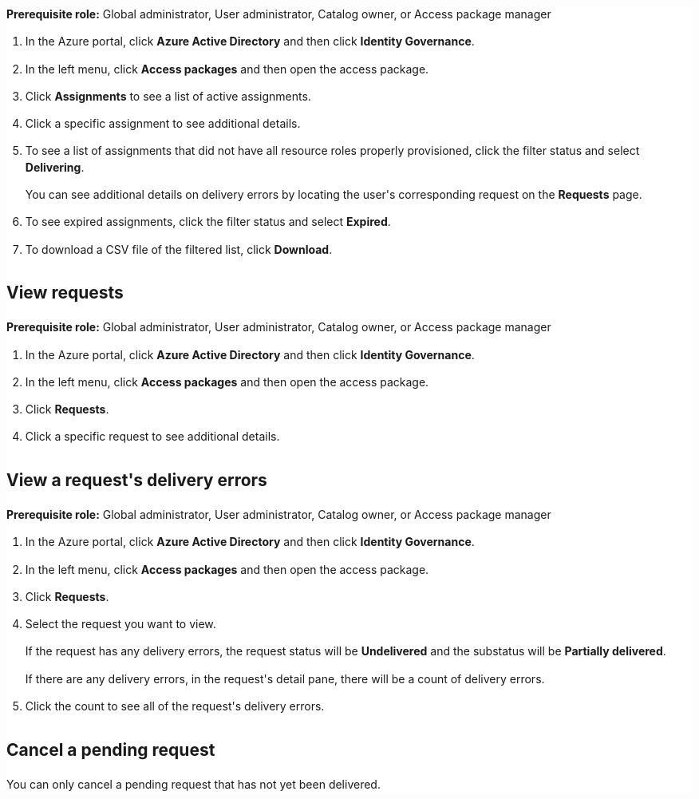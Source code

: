 **Prerequisite role:** Global administrator, User administrator, Catalog owner, or Access package manager

1. In the Azure portal, click **Azure Active Directory** and then click **Identity Governance**.

1. In the left menu, click **Access packages** and then open the access package.

1. Click **Assignments** to see a list of active assignments.

1. Click a specific assignment to see additional details.

1. To see a list of assignments that did not have all resource roles properly provisioned, click the filter status and select **Delivering**.

    You can see additional details on delivery errors by locating the user's corresponding request on the **Requests** page.

1. To see expired assignments, click the filter status and select **Expired**.

1. To download a CSV file of the filtered list, click **Download**.

## View requests

**Prerequisite role:** Global administrator, User administrator, Catalog owner, or Access package manager

1. In the Azure portal, click **Azure Active Directory** and then click **Identity Governance**.

1. In the left menu, click **Access packages** and then open the access package.

1. Click **Requests**.

1. Click a specific request to see additional details.

## View a request's delivery errors

**Prerequisite role:** Global administrator, User administrator, Catalog owner, or Access package manager

1. In the Azure portal, click **Azure Active Directory** and then click **Identity Governance**.

1. In the left menu, click **Access packages** and then open the access package.

1. Click **Requests**.

1. Select the request you want to view.

    If the request has any delivery errors, the request status will be **Undelivered** and the substatus will be **Partially delivered**.

    If there are any delivery errors, in the request's detail pane, there will be a count of delivery errors.

1. Click the count to see all of the request's delivery errors.

## Cancel a pending request

You can only cancel a pending request that has not yet been delivered.
